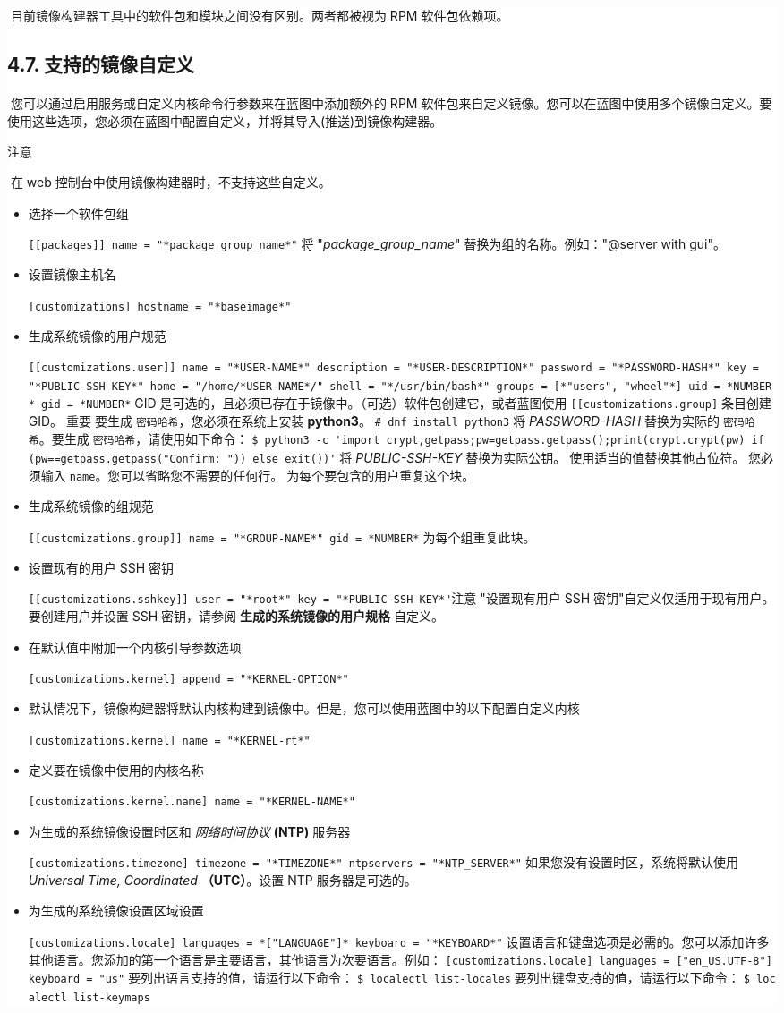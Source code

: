 ​					目前镜像构建器工具中的软件包和模块之间没有区别。两者都被视为 RPM 软件包依赖项。 			

## 4.7. 支持的镜像自定义

​				您可以通过启用服务或自定义内核命令行参数来在蓝图中添加额外的 RPM 软件包来自定义镜像。您可以在蓝图中使用多个镜像自定义。要使用这些选项，您必须在蓝图中配置自定义，并将其导入(推送)到镜像构建器。 		

注意

​					在 web 控制台中使用镜像构建器时，不支持这些自定义。 			

- 选择一个软件包组

  `[[packages]] name = "*package_group_name*"` 						将 "*package_group_name*" 替换为组的名称。例如："@server with gui"。 					

- 设置镜像主机名

  `[customizations] hostname = "*baseimage*"`

- 生成系统镜像的用户规范

  `[[customizations.user]] name = "*USER-NAME*" description = "*USER-DESCRIPTION*" password = "*PASSWORD-HASH*" key = "*PUBLIC-SSH-KEY*" home = "/home/*USER-NAME*/" shell = "*/usr/bin/bash*" groups = [*"users", "wheel"*] uid = *NUMBER* gid = *NUMBER*` 						GID 是可选的，且必须已存在于镜像中。（可选）软件包创建它，或者蓝图使用 `[[customizations.group]` 条目创建 GID。 					重要 							要生成 `密码哈希`，您必须在系统上安装 **python3**。 						`# dnf install python3` 						将 *PASSWORD-HASH* 替换为实际的 `密码哈希`。要生成 `密码哈希`，请使用如下命令： 					`$ python3 -c 'import crypt,getpass;pw=getpass.getpass();print(crypt.crypt(pw) if (pw==getpass.getpass("Confirm: ")) else exit())'` 						将 *PUBLIC-SSH-KEY* 替换为实际公钥。 					 						使用适当的值替换其他占位符。 					 						您必须输入 `name`。您可以省略您不需要的任何行。 					 						为每个要包含的用户重复这个块。 					

- 生成系统镜像的组规范

  `[[customizations.group]] name = "*GROUP-NAME*" gid = *NUMBER*` 						为每个组重复此块。 					

- 设置现有的用户 SSH 密钥

  `[[customizations.sshkey]] user = "*root*" key = "*PUBLIC-SSH-KEY*"`注意 							"设置现有用户 SSH 密钥"自定义仅适用于现有用户。要创建用户并设置 SSH 密钥，请参阅 **生成的系统镜像的用户规格** 自定义。 						

- 在默认值中附加一个内核引导参数选项

  `[customizations.kernel] append = "*KERNEL-OPTION*"`

- 默认情况下，镜像构建器将默认内核构建到镜像中。但是，您可以使用蓝图中的以下配置自定义内核

  `[customizations.kernel] name = "*KERNEL-rt*"`

- 定义要在镜像中使用的内核名称

  `[customizations.kernel.name] name = "*KERNEL-NAME*"`

- 为生成的系统镜像设置时区和 *网络时间协议* **(NTP)** 服务器

  `[customizations.timezone] timezone = "*TIMEZONE*" ntpservers = "*NTP_SERVER*"` 						如果您没有设置时区，系统将默认使用 *Universal Time, Coordinated* **（UTC）**。设置 NTP 服务器是可选的。 					

- 为生成的系统镜像设置区域设置

  `[customizations.locale] languages = *["LANGUAGE"]* keyboard = "*KEYBOARD*"` 						设置语言和键盘选项是必需的。您可以添加许多其他语言。您添加的第一个语言是主要语言，其他语言为次要语言。例如： 					`[customizations.locale] languages = ["en_US.UTF-8"] keyboard = "us"` 						要列出语言支持的值，请运行以下命令： 					`$ localectl list-locales` 						要列出键盘支持的值，请运行以下命令： 					`$ localectl list-keymaps`
